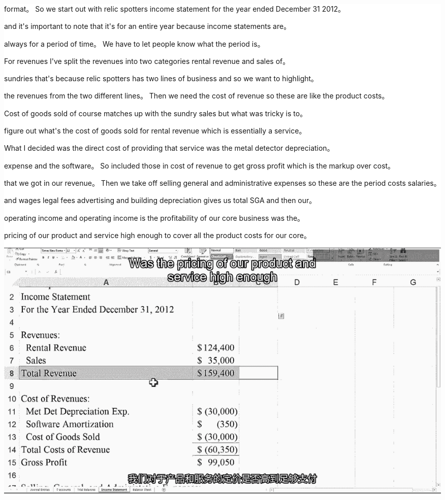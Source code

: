  format。 So we start out with relic spotters income statement for the year ended December 31 2012。

 and it's important to note that it's for an entire year because income statements are。

 always for a period of time。 We have to let people know what the period is。

 For revenues I've split the revenues into two categories rental revenue and sales of。

 sundries that's because relic spotters has two lines of business and so we want to highlight。

 the revenues from the two different lines。 Then we need the cost of revenue so these are like the product costs。

 Cost of goods sold of course matches up with the sundry sales but what was tricky is to。

 figure out what's the cost of goods sold for rental revenue which is essentially a service。

 What I decided was the direct cost of providing that service was the metal detector depreciation。

 expense and the software。 So included those in cost of revenue to get gross profit which is the markup over cost。

 that we got in our revenue。 Then we take off selling general and administrative expenses so these are the period costs salaries。

 and wages legal fees advertising and building depreciation gives us total SGA and then our。

 operating income and operating income is the profitability of our core business was the。

 pricing of our product and service high enough to cover all the product costs for our core。



![](img/42c8b0f1abf5889afee55fae61550c9b_19.png)
